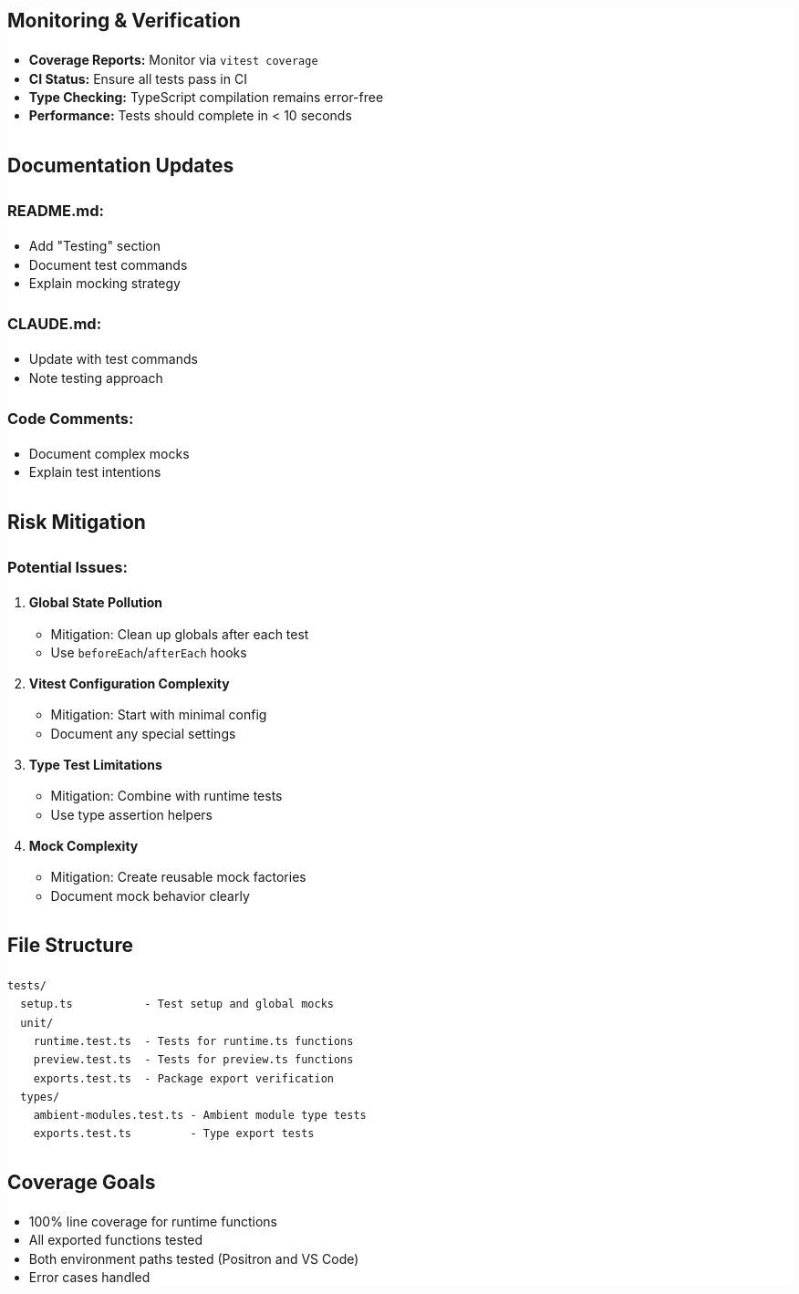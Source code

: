 ## Monitoring & Verification

- **Coverage Reports:** Monitor via `vitest coverage`
- **CI Status:** Ensure all tests pass in CI
- **Type Checking:** TypeScript compilation remains error-free
- **Performance:** Tests should complete in < 10 seconds

## Documentation Updates

### README.md:
- Add "Testing" section
- Document test commands
- Explain mocking strategy

### CLAUDE.md:
- Update with test commands
- Note testing approach

### Code Comments:
- Document complex mocks
- Explain test intentions

## Risk Mitigation

### Potential Issues:

1. **Global State Pollution**
   - Mitigation: Clean up globals after each test
   - Use `beforeEach`/`afterEach` hooks

2. **Vitest Configuration Complexity**
   - Mitigation: Start with minimal config
   - Document any special settings

3. **Type Test Limitations**
   - Mitigation: Combine with runtime tests
   - Use type assertion helpers

4. **Mock Complexity**
   - Mitigation: Create reusable mock factories
   - Document mock behavior clearly

## File Structure
```
tests/
  setup.ts           - Test setup and global mocks
  unit/
    runtime.test.ts  - Tests for runtime.ts functions
    preview.test.ts  - Tests for preview.ts functions
    exports.test.ts  - Package export verification
  types/
    ambient-modules.test.ts - Ambient module type tests
    exports.test.ts         - Type export tests
```

## Coverage Goals
- 100% line coverage for runtime functions
- All exported functions tested
- Both environment paths tested (Positron and VS Code)
- Error cases handled